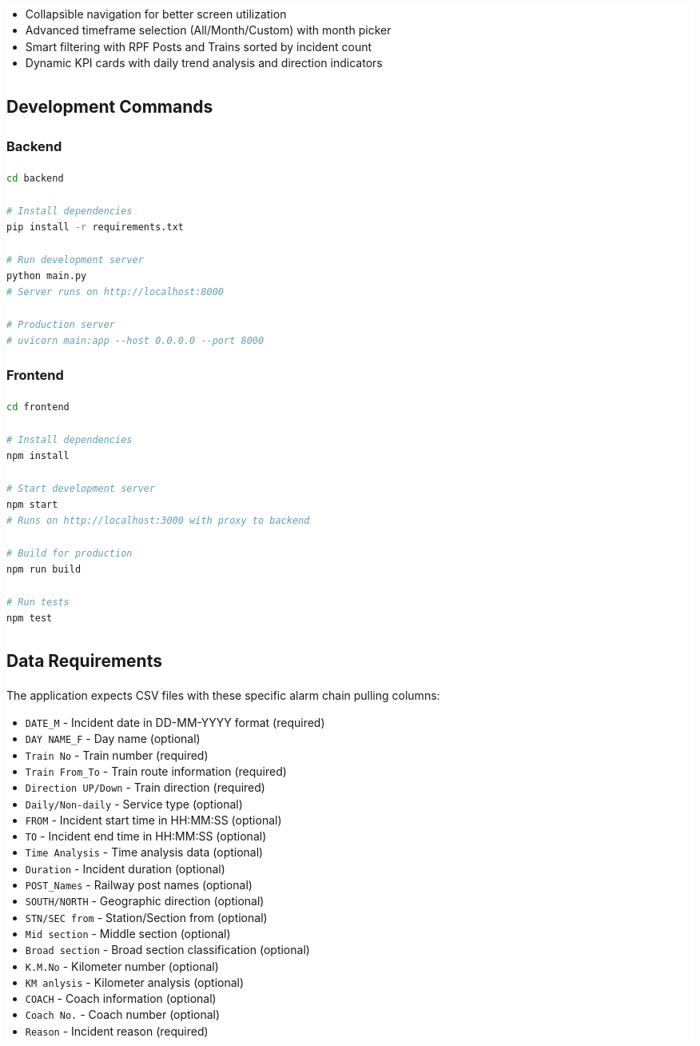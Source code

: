   - Collapsible navigation for better screen utilization
  - Advanced timeframe selection (All/Month/Custom) with month picker
  - Smart filtering with RPF Posts and Trains sorted by incident count
  - Dynamic KPI cards with daily trend analysis and direction indicators

## Development Commands

### Backend
```bash
cd backend

# Install dependencies
pip install -r requirements.txt

# Run development server
python main.py
# Server runs on http://localhost:8000

# Production server
# uvicorn main:app --host 0.0.0.0 --port 8000
```

### Frontend
```bash
cd frontend

# Install dependencies
npm install

# Start development server
npm start
# Runs on http://localhost:3000 with proxy to backend

# Build for production
npm run build

# Run tests
npm test
```

## Data Requirements

The application expects CSV files with these specific alarm chain pulling columns:
- `DATE_M` - Incident date in DD-MM-YYYY format (required)
- `DAY NAME_F` - Day name (optional)
- `Train No` - Train number (required)
- `Train From_To` - Train route information (required)
- `Direction UP/Down` - Train direction (required)
- `Daily/Non-daily` - Service type (optional)
- `FROM` - Incident start time in HH:MM:SS (optional)
- `TO` - Incident end time in HH:MM:SS (optional)
- `Time Analysis` - Time analysis data (optional)
- `Duration` - Incident duration (optional)
- `POST_Names` - Railway post names (optional)
- `SOUTH/NORTH` - Geographic direction (optional)
- `STN/SEC from` - Station/Section from (optional)
- `Mid section` - Middle section (optional)
- `Broad section` - Broad section classification (optional)
- `K.M.No` - Kilometer number (optional)
- `KM anlysis` - Kilometer analysis (optional)
- `COACH` - Coach information (optional)
- `Coach No.` - Coach number (optional)
- `Reason` - Incident reason (required)